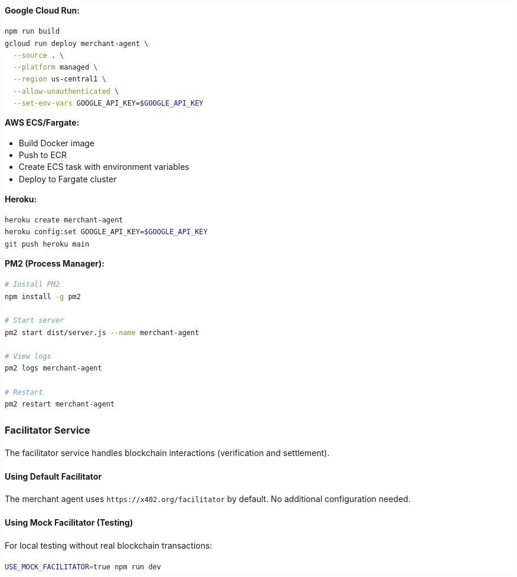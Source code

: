 **Google Cloud Run:**
```bash
npm run build
gcloud run deploy merchant-agent \
  --source . \
  --platform managed \
  --region us-central1 \
  --allow-unauthenticated \
  --set-env-vars GOOGLE_API_KEY=$GOOGLE_API_KEY
```

**AWS ECS/Fargate:**
- Build Docker image
- Push to ECR
- Create ECS task with environment variables
- Deploy to Fargate cluster

**Heroku:**
```bash
heroku create merchant-agent
heroku config:set GOOGLE_API_KEY=$GOOGLE_API_KEY
git push heroku main
```

**PM2 (Process Manager):**
```bash
# Install PM2
npm install -g pm2

# Start server
pm2 start dist/server.js --name merchant-agent

# View logs
pm2 logs merchant-agent

# Restart
pm2 restart merchant-agent
```

### Facilitator Service

The facilitator service handles blockchain interactions (verification and settlement).

#### Using Default Facilitator

The merchant agent uses `https://x402.org/facilitator` by default. No additional configuration needed.

#### Using Mock Facilitator (Testing)

For local testing without real blockchain transactions:

```bash
USE_MOCK_FACILITATOR=true npm run dev
```
